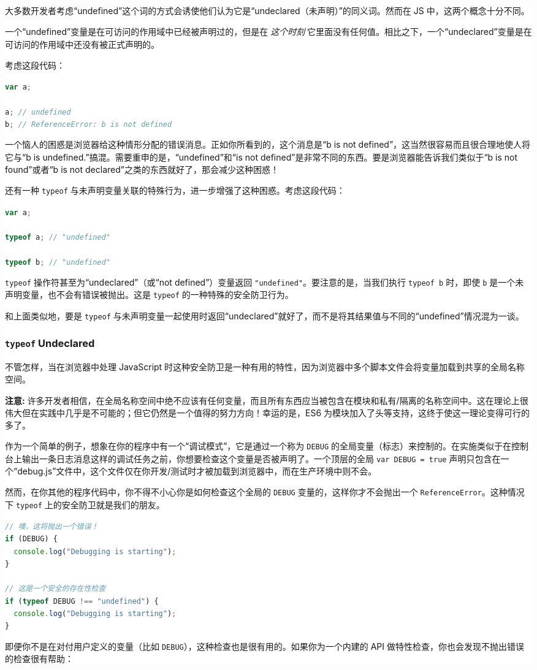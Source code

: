 大多数开发者考虑“undefined”这个词的方式会诱使他们认为它是“undeclared（未声明）”的同义词。然而在 JS 中，这两个概念十分不同。

一个“undefined”变量是在可访问的作用域中已经被声明过的，但是在 _这个时刻_ 它里面没有任何值。相比之下，一个“undeclared”变量是在可访问的作用域中还没有被正式声明的。

考虑这段代码：

```js
var a;

a; // undefined
b; // ReferenceError: b is not defined
```

一个恼人的困惑是浏览器给这种情形分配的错误消息。正如你所看到的，这个消息是“b is not defined”，这当然很容易而且很合理地使人将它与“b is undefined.”搞混。需要重申的是，“undefined”和“is not defined”是非常不同的东西。要是浏览器能告诉我们类似于“b is not found”或者“b is not declared”之类的东西就好了，那会减少这种困惑！

还有一种 `typeof` 与未声明变量关联的特殊行为，进一步增强了这种困惑。考虑这段代码：

```js
var a;

typeof a; // "undefined"

typeof b; // "undefined"
```

`typeof` 操作符甚至为“undeclared”（或“not defined”）变量返回 `"undefined"`。要注意的是，当我们执行 `typeof b` 时，即使 `b` 是一个未声明变量，也不会有错误被抛出。这是 `typeof` 的一种特殊的安全防卫行为。

和上面类似地，要是 `typeof` 与未声明变量一起使用时返回“undeclared”就好了，而不是将其结果值与不同的“undefined”情况混为一谈。

### `typeof` Undeclared

不管怎样，当在浏览器中处理 JavaScript 时这种安全防卫是一种有用的特性，因为浏览器中多个脚本文件会将变量加载到共享的全局名称空间。

**注意:** 许多开发者相信，在全局名称空间中绝不应该有任何变量，而且所有东西应当被包含在模块和私有/隔离的名称空间中。这在理论上很伟大但在实践中几乎是不可能的；但它仍然是一个值得的努力方向！幸运的是，ES6 为模块加入了头等支持，这终于使这一理论变得可行的多了。

作为一个简单的例子，想象在你的程序中有一个“调试模式”，它是通过一个称为 `DEBUG` 的全局变量（标志）来控制的。在实施类似于在控制台上输出一条日志消息这样的调试任务之前，你想要检查这个变量是否被声明了。一个顶层的全局 `var DEBUG = true` 声明只包含在一个“debug.js”文件中，这个文件仅在你开发/测试时才被加载到浏览器中，而在生产环境中则不会。

然而，在你其他的程序代码中，你不得不小心你是如何检查这个全局的 `DEBUG` 变量的，这样你才不会抛出一个 `ReferenceError`。这种情况下 `typeof` 上的安全防卫就是我们的朋友。

```js
// 噢，这将抛出一个错误！
if (DEBUG) {
  console.log("Debugging is starting");
}

// 这是一个安全的存在性检查
if (typeof DEBUG !== "undefined") {
  console.log("Debugging is starting");
}
```

即便你不是在对付用户定义的变量（比如 `DEBUG`），这种检查也是很有用的。如果你为一个内建的 API 做特性检查，你也会发现不抛出错误的检查很有帮助：
